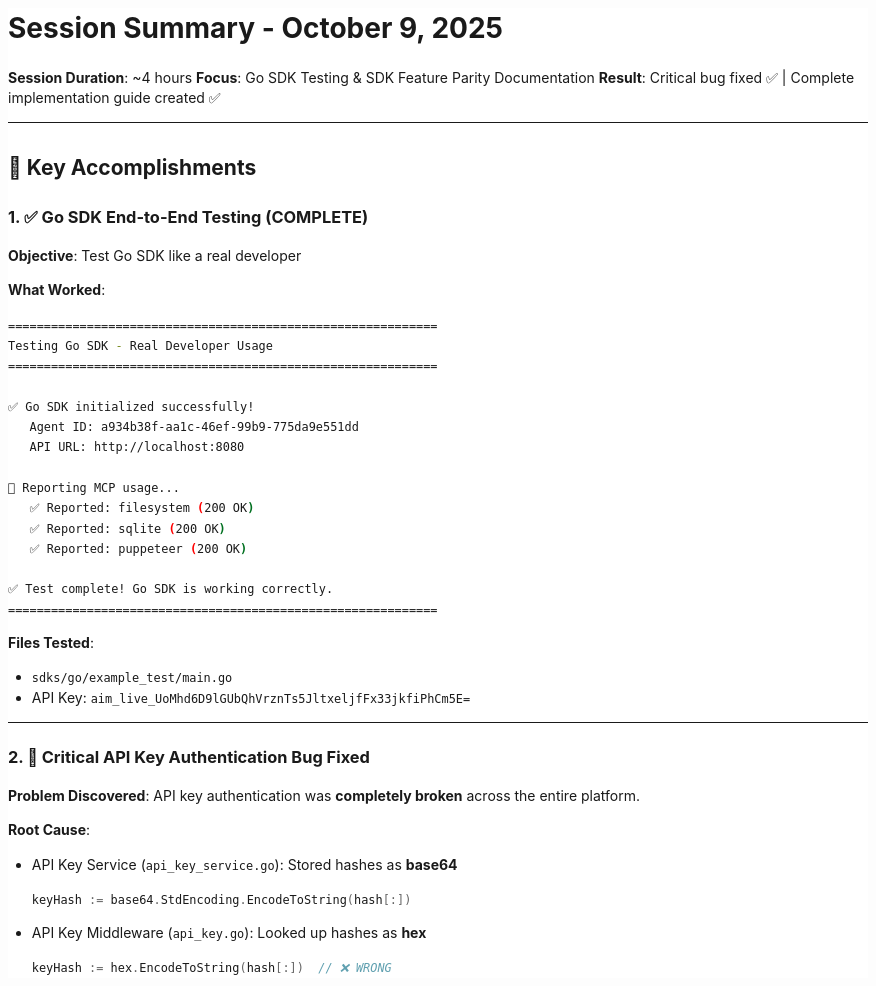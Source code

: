 # Session Summary - October 9, 2025

**Session Duration**: ~4 hours
**Focus**: Go SDK Testing & SDK Feature Parity Documentation
**Result**: Critical bug fixed ✅ | Complete implementation guide created ✅

---

## 🎯 Key Accomplishments

### 1. ✅ Go SDK End-to-End Testing (COMPLETE)

**Objective**: Test Go SDK like a real developer

**What Worked**:
```bash
============================================================
Testing Go SDK - Real Developer Usage
============================================================

✅ Go SDK initialized successfully!
   Agent ID: a934b38f-aa1c-46ef-99b9-775da9e551dd
   API URL: http://localhost:8080

📡 Reporting MCP usage...
   ✅ Reported: filesystem (200 OK)
   ✅ Reported: sqlite (200 OK)
   ✅ Reported: puppeteer (200 OK)

✅ Test complete! Go SDK is working correctly.
============================================================
```

**Files Tested**:
- `sdks/go/example_test/main.go`
- API Key: `aim_live_UoMhd6D9lGUbQhVrznTs5JltxeljfFx33jkfiPhCm5E=`

---

### 2. 🐛 Critical API Key Authentication Bug Fixed

**Problem Discovered**:
API key authentication was **completely broken** across the entire platform.

**Root Cause**:
- API Key Service (`api_key_service.go`): Stored hashes as **base64**
  ```go
  keyHash := base64.StdEncoding.EncodeToString(hash[:])
  ```
- API Key Middleware (`api_key.go`): Looked up hashes as **hex**
  ```go
  keyHash := hex.EncodeToString(hash[:])  // ❌ WRONG
  ```
